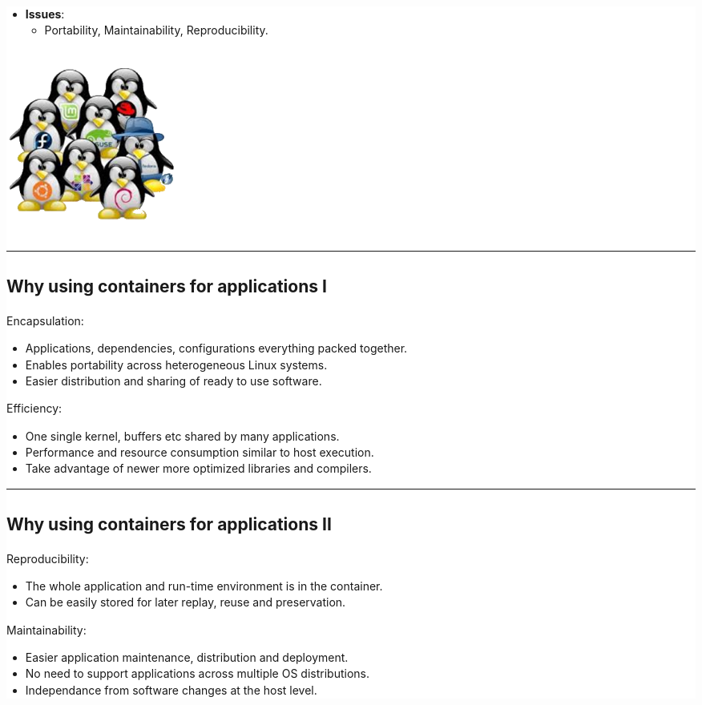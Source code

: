 * **Issues**:
  * Portability, Maintainability, Reproducibility.

![bg right:40% w:500px](imgs/linux-penguins.png)

---

## Why using containers for applications I

Encapsulation:

* Applications, dependencies, configurations everything packed together.
* Enables portability across heterogeneous Linux systems.
* Easier distribution and sharing of ready to use software.

Efficiency:

* One single kernel, buffers etc shared by many applications.
* Performance and resource consumption similar to host execution.
* Take advantage of newer more optimized libraries and compilers.

---

## Why using containers for applications II

Reproducibility:

* The whole application and run-time environment is in the container.
* Can be easily stored for later replay, reuse and preservation.

Maintainability:

* Easier application maintenance, distribution and deployment.
* No need to support applications across multiple OS distributions.
* Independance from software changes at the host level.
